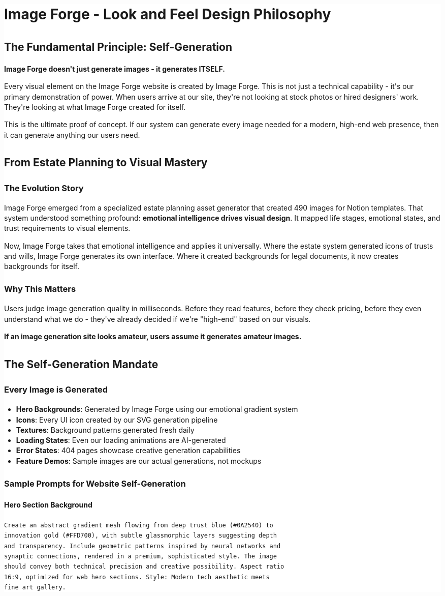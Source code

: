# Image Forge - Look and Feel Design Philosophy

## The Fundamental Principle: Self-Generation

**Image Forge doesn't just generate images - it generates ITSELF.**

Every visual element on the Image Forge website is created by Image Forge. This is not just a technical capability - it's our primary demonstration of power. When users arrive at our site, they're not looking at stock photos or hired designers' work. They're looking at what Image Forge created for itself.

This is the ultimate proof of concept. If our system can generate every image needed for a modern, high-end web presence, then it can generate anything our users need.

## From Estate Planning to Visual Mastery

### The Evolution Story

Image Forge emerged from a specialized estate planning asset generator that created 490 images for Notion templates. That system understood something profound: **emotional intelligence drives visual design**. It mapped life stages, emotional states, and trust requirements to visual elements.

Now, Image Forge takes that emotional intelligence and applies it universally. Where the estate system generated icons of trusts and wills, Image Forge generates its own interface. Where it created backgrounds for legal documents, it now creates backgrounds for itself.

### Why This Matters

Users judge image generation quality in milliseconds. Before they read features, before they check pricing, before they even understand what we do - they've already decided if we're "high-end" based on our visuals. 

**If an image generation site looks amateur, users assume it generates amateur images.**

## The Self-Generation Mandate

### Every Image is Generated

- **Hero Backgrounds**: Generated by Image Forge using our emotional gradient system
- **Icons**: Every UI icon created by our SVG generation pipeline
- **Textures**: Background patterns generated fresh daily
- **Loading States**: Even our loading animations are AI-generated
- **Error States**: 404 pages showcase creative generation capabilities
- **Feature Demos**: Sample images are our actual generations, not mockups

### Sample Prompts for Website Self-Generation

#### Hero Section Background
```
Create an abstract gradient mesh flowing from deep trust blue (#0A2540) to 
innovation gold (#FFD700), with subtle glassmorphic layers suggesting depth 
and transparency. Include geometric patterns inspired by neural networks and 
synaptic connections, rendered in a premium, sophisticated style. The image 
should convey both technical precision and creative possibility. Aspect ratio 
16:9, optimized for web hero sections. Style: Modern tech aesthetic meets 
fine art gallery.
```
